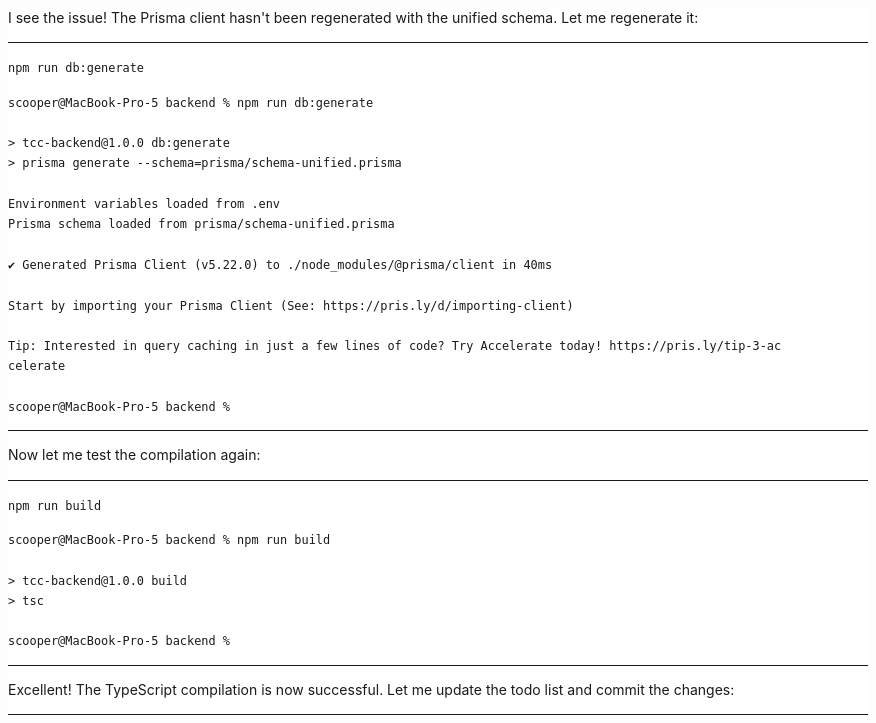 
I see the issue! The Prisma client hasn't been regenerated with the unified schema. Let me regenerate it:


---

```bash
npm run db:generate
```

```
scooper@MacBook-Pro-5 backend % npm run db:generate

> tcc-backend@1.0.0 db:generate
> prisma generate --schema=prisma/schema-unified.prisma

Environment variables loaded from .env
Prisma schema loaded from prisma/schema-unified.prisma

✔ Generated Prisma Client (v5.22.0) to ./node_modules/@prisma/client in 40ms

Start by importing your Prisma Client (See: https://pris.ly/d/importing-client)

Tip: Interested in query caching in just a few lines of code? Try Accelerate today! https://pris.ly/tip-3-ac
celerate

scooper@MacBook-Pro-5 backend %
```

---

Now let me test the compilation again:


---

```bash
npm run build
```

```
scooper@MacBook-Pro-5 backend % npm run build

> tcc-backend@1.0.0 build
> tsc

scooper@MacBook-Pro-5 backend %
```

---

Excellent! The TypeScript compilation is now successful. Let me update the todo list and commit the changes:


---
